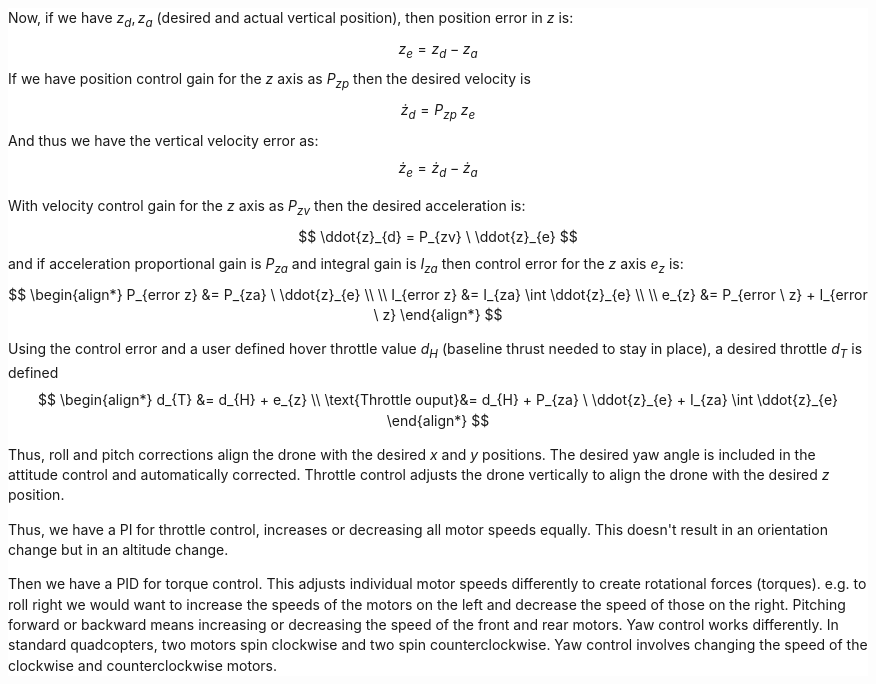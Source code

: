 Now, if we have $z_{d}, z_{a}$ (desired and actual vertical position), then position error in $z$ is:
$$
z_{e} = z_{d} - z_{a}
$$
If we have position control gain for the $z$ axis as $P_{zp}$ then the desired velocity is 
$$
\dot{z}_{d} = P_{zp} \ z_{e}
$$
And thus we have the vertical velocity error as:
$$
\dot{z}_{e} = \dot{z}_{d} - \dot{z}_{a}
$$

With velocity control gain for the $z$ axis as $P_{zv}$ then the desired acceleration is:
$$
\ddot{z}_{d} = P_{zv} \ \ddot{z}_{e}
$$
and if acceleration proportional gain is $P_{za}$ and integral gain is $I_{za}$ then control error for the $z$ axis $e_{z}$ is:
$$
\begin{align*}
P_{error z} &= P_{za} \ \ddot{z}_{e} \\
\\
I_{error z} &= I_{za}  \int \ddot{z}_{e} \\
\\
e_{z} &= P_{error \ z} + I_{error \ z}
\end{align*}
$$

Using the control error and a user defined hover throttle value $d_{H}$ (baseline thrust needed to stay in place), a desired throttle $d_{T}$ is defined
$$
\begin{align*}
d_{T} &= d_{H} + e_{z} \\
\text{Throttle ouput}&= d_{H} + P_{za} \ \ddot{z}_{e} + I_{za} \int \ddot{z}_{e} 
\end{align*}
$$


Thus, roll and pitch corrections align the drone with the desired $x$ and $y$ positions. The desired yaw angle is included in the attitude control and automatically corrected. Throttle control adjusts the drone vertically to align the drone with the desired $z$ position. 

Thus, we have a PI for throttle control, increases or decreasing all motor speeds equally. This doesn't result in an orientation change but in an altitude change. 

Then we have a PID for torque control. This adjusts individual motor speeds differently to create rotational forces (torques). e.g. to roll right we would want to increase the speeds of the motors on the left and decrease the speed of those on the right. Pitching forward or backward means increasing or decreasing the speed of the front and rear motors. Yaw control works differently. In standard quadcopters, two motors spin clockwise and two spin counterclockwise. Yaw control involves changing the speed of the clockwise and counterclockwise motors. 
